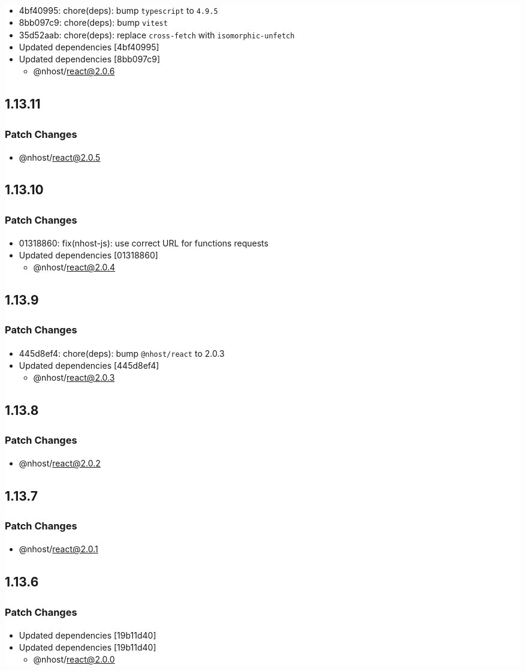 - 4bf40995: chore(deps): bump `typescript` to `4.9.5`
- 8bb097c9: chore(deps): bump `vitest`
- 35d52aab: chore(deps): replace `cross-fetch` with `isomorphic-unfetch`
- Updated dependencies [4bf40995]
- Updated dependencies [8bb097c9]
  - @nhost/react@2.0.6

## 1.13.11

### Patch Changes

- @nhost/react@2.0.5

## 1.13.10

### Patch Changes

- 01318860: fix(nhost-js): use correct URL for functions requests
- Updated dependencies [01318860]
  - @nhost/react@2.0.4

## 1.13.9

### Patch Changes

- 445d8ef4: chore(deps): bump `@nhost/react` to 2.0.3
- Updated dependencies [445d8ef4]
  - @nhost/react@2.0.3

## 1.13.8

### Patch Changes

- @nhost/react@2.0.2

## 1.13.7

### Patch Changes

- @nhost/react@2.0.1

## 1.13.6

### Patch Changes

- Updated dependencies [19b11d40]
- Updated dependencies [19b11d40]
  - @nhost/react@2.0.0
